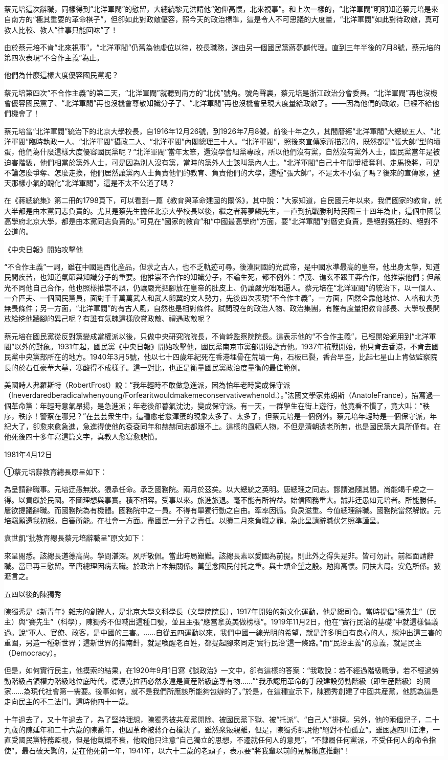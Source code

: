 蔡元培這次辭職，同樣得到“北洋軍閥”的慰留，大總統黎元洪請他“勉仰高懷，北來視事”。和上次一樣的，“北洋軍閥”明明知道蔡元培是來自南方的“極其重要的革命棋子”，但卻如此對政敵優容，照今天的政治標準，這是令人不可思議的大度量，“北洋軍閥”如此對待政敵，真可教人比較、教人“往事只能回味”了！

由於蔡元培不肯“北來視事”，“北洋軍閥”仍舊為他虛位以待，校長職務，遂由另一個國民黨蔣夢麟代理。直到三年半後的7月8號，蔡元培的第四次表現“不合作主義”為止。

他們為什麼這樣大度優容國民黨呢？

蔡元培第四次“不合作主義”的第二天，“北洋軍閥”就聽到南方的“北伐”號角。號角聲裏，蔡元培是浙江政治分會委員。“北洋軍閥”再也沒機會優容國民黨了、“北洋軍閥”再也沒機會尊敬知識分子了、“北洋軍閥”再也沒機會呈現大度量給政敵了。——因為他們的政敵，已經不給他們機會了！

蔡元培當“北洋軍閥”統治下的北京大學校長，自1916年12月26號，到1926年7月8號，前後十年之久，其間曆經“北洋軍閥”大總統五人、“北洋軍閥”臨時執政一人、“北洋軍閥”攝政二人、“北洋軍閥”內閣總理三十人。“北洋軍閥”，照後來宣傳家所描寫的，既然都是“張大帥”型的壞蛋，他們為什麼這樣大度優容國民黨呢？“北洋軍閥”當年太笨，還沒學會組黨專政，所以他們沒有黨，自然沒有黨外人士，國民黨當年是被迫害階級，他們相當於黨外人士，可是因為別人沒有黨，當時的黨外人士該叫黨內人士。“北洋軍閥”自己十年間爭權奪利、走馬換將，可是不論怎麼爭奪、怎麼走換，他們居然讓黨內人士負責他們的教育、負責他們的大學，這種“張大帥”，不是太不小氣了嗎？後來的宣傳家，整天那樣小氣的醜化“北洋軍閥”，這是不太不公道了嗎？

在《蔣總統集》第二冊的1798頁下，可以看到一篇《教育與革命建國的關係》，其中說：“大家知道，自民國元年以來，我們國家的教育，就大半都是由本黨同志負責的。尤其是蔡先生擔任北京大學校長以後，繼之者蔣夢麟先生，一直到抗戰勝利時民國三十四年為止，這個中國最高學府北京大學，都是由本黨同志負責的。”可見在“國家的教育”和“中國最高學府”方面，要“北洋軍閥”對曆史負責，是絕對冤枉的、絕對不公道的。

《中央日報》開始攻擊他

“不合作主義”一詞，雖在中國是西化産品，但求之古人，也不乏軌迹可尋。後漢開國的光武帝，是中國水準最高的皇帝。他出身太學，知道民間疾苦，也知道氣節與知識分子的重要。他推崇不合作的知識分子，不論生死，都不例外：卓茂、谯玄不跟王莽合作，他推崇他們；但嚴光不同他自己合作，他也照樣推崇不誤，仍讓嚴光把腳放在皇帝的肚皮上、仍讓嚴光咄咄逼人。蔡元培在“北洋軍閥”的統治下，以一個人、一介匹夫、一個國民黨員，面對千千萬萬武人和武人卵翼的文人勢力，先後四次表現“不合作主義”，一方面，固然全靠他地位、人格和大勇無畏條件；另一方面，“北洋軍閥”的有古人風，自然也是相對條件。試問現在的政治人物、政治集團，有誰有度量把教育部長、大學校長開放給挖他牆腳的異己呢？有誰有氣魄這樣欣賞政敵、禮遇政敵呢？

蔡元培在國民黨從反對黨變成當權派以後，只做中央研究院院長，不肯幹監察院院長。這表示他的“不合作主義”，已經開始適用到“北洋軍閥”以外的對象。1931年起，國民黨《中央日報》開始攻擊他，國民黨南京市黨部開始譴責他。1937年抗戰開始，他只肯去香港，不肯去國民黨中央黨部所在的地方。1940年3月5號，他以七十四歲年紀死在香港埋骨在荒墳一角，石板已裂，香台早歪，比起七星山上肯做監察院長的於右任豪華大墓，寒酸得不成樣子。這一對比，也正是衡量國民黨政治度量衡的最佳範例。

美國詩人弗羅斯特（RobertFrost）說：“我年輕時不敢做急進派，因為怕年老時變成保守派（Ineverdaredberadicalwhenyoung/Forfearitwouldmakemeconservativewhenold.）。”法國文學家弗朗斯（AnatoleFrance），描寫過一個革命黨：年輕時意氣昂揚，是急進派；年老後卻暮氣沈沈，變成保守派。有一天，一群學生在街上遊行，他竟看不慣了，竟大叫：“秩序，秩序！警察在哪兒？”在芸芸衆生中，這種愈老愈渾蛋的現象太多了、太多了，但蔡元培是一個例外。蔡元培年輕時是一個保守派，年紀大了，卻愈來愈急進，急進得使他的袞袞同年和赫赫同志都跟不上。這樣的風範人物，不但是清朝遺老所無，也是國民黨大員所僅有。在他死後四十多年寫這篇文字，真教人愈寫愈悲憤。

1981年4月12日

①蔡元培辭教育總長原呈如下：

為呈請辭職事。元培迂愚無狀。猥承任命。承乏國務院。兩月於茲矣。以大總統之英明。唐總理之同志。謬謂追隨其間。尚能竭千慮之一得。以貢獻於民國。不圖理想與事實。積不相容。受事以來。旅進旅退。毫不能有所裨益。始信國務重大。誠非迂愚如元培者。所能勝任。屢欲提議辭職。而國務院為有機體。國務院中之一員。不得有單獨行動之自由。牽率因循。負戾滋重。今值總理辭職。國務院當然解散。元培竊願還我初服。自審所能。在社會一方面。盡國民一分子之責任。以贖二月來負職之罪。為此呈請辭職伏乞照準謹呈。

袁世凱“批教育總長蔡元培辭職呈”原文如下：

來呈閱悉。該總長道德高尚。學問湛深。夙所敬佩。當此時局艱難。該總長素以愛國為前提。則此外之得失是非。皆可勿計。前經面請辭職。當已再三慰留。至唐總理因病去職。於政治上本無關係。萬望念國民付托之重。與士類企望之殷。勉抑高懷。同扶大局。安危所係。披瀝言之。



五四以後的陳獨秀

陳獨秀是《新青年》雜志的創辦人，是北京大學文科學長（文學院院長），1917年開始的新文化運動，他是總司令。當時提倡“德先生”（民主）與“賽先生”（科學），陳獨秀不但喊出這種口號，並且主張“應當拿英美做榜樣”。1919年11月2日，他在“實行民治的基礎”中就這樣倡議過。說“軍人、官僚、政客，是中國的三害。……自從五四運動以來，我們中國一線光明的希望，就是許多明白有良心的人，想沖出這三害的重圍，另造一種新世界；這新世界的指南針，就是喚醒老百姓，都提起腳來同走‘實行民治’這一條路。”而“民治主義”的意義，就是民主（Democracy）。

但是，如何實行民主，他摸索的結果，在1920年9月1日寫《談政治》一文中，卻有這樣的答案：“我敢說：若不經過階級戰爭，若不經過勞動階級占領權力階級地位底時代，德谟克拉西必然永遠是資産階級底專有物……”“我承認用革命的手段建設勞動階級（即生産階級）的國家……為現代社會第一需要。後事如何，就不是我們所應該所能夠包辦的了。”於是，在這種宣示下，陳獨秀創建了中國共産黨，他認為這是走向民主的不二法門。這時他四十一歲。

十年過去了，又十年過去了，為了堅持理想，陳獨秀被共産黨開除、被國民黨下獄、被“托派”、“自己人”排擠。另外，他的兩個兒子，二十九歲的陳延年和二十六歲的陳喬年，也因革命被蔣介石槍決了。雖然衆叛親離，但是，陳獨秀卻說他“絕對不怕孤立”。雖困處四川江津，一直受國民黨特務監視，但是他氣概不衰，他說他只注意“自己獨立的思想，不遷就任何人的意見”，“不隸屬任何黨派，不受任何人的命令指使”。最石破天驚的，是在他死前一年，1941年，以六十二歲的老頭子，表示要“將我輩以前的見解徹底推翻”！

